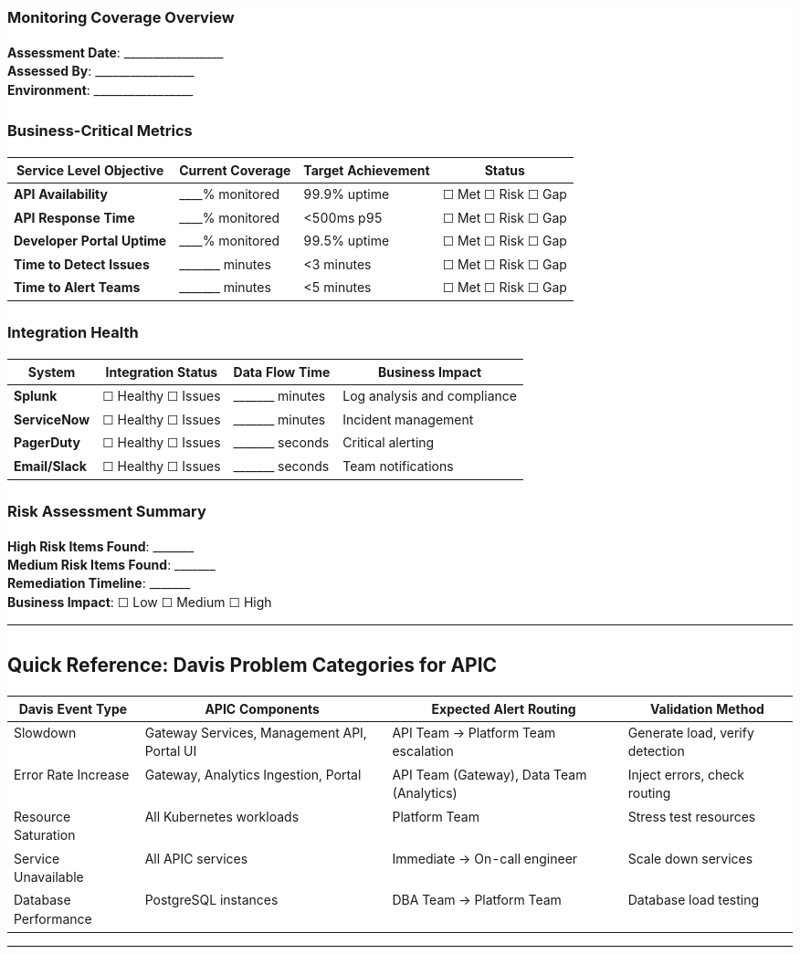 ### Monitoring Coverage Overview
**Assessment Date**: _________________  
**Assessed By**: _________________  
**Environment**: _________________  

### Business-Critical Metrics
| Service Level Objective | Current Coverage | Target Achievement | Status |
|------------------------|------------------|-------------------|---------|
| **API Availability** | ____% monitored | 99.9% uptime | ☐ Met ☐ Risk ☐ Gap |
| **API Response Time** | ____% monitored | <500ms p95 | ☐ Met ☐ Risk ☐ Gap |
| **Developer Portal Uptime** | ____% monitored | 99.5% uptime | ☐ Met ☐ Risk ☐ Gap |
| **Time to Detect Issues** | _______ minutes | <3 minutes | ☐ Met ☐ Risk ☐ Gap |
| **Time to Alert Teams** | _______ minutes | <5 minutes | ☐ Met ☐ Risk ☐ Gap |

### Integration Health
| System | Integration Status | Data Flow Time | Business Impact |
|--------|-------------------|----------------|-----------------|
| **Splunk** | ☐ Healthy ☐ Issues | _______ minutes | Log analysis and compliance |
| **ServiceNow** | ☐ Healthy ☐ Issues | _______ minutes | Incident management |
| **PagerDuty** | ☐ Healthy ☐ Issues | _______ seconds | Critical alerting |
| **Email/Slack** | ☐ Healthy ☐ Issues | _______ seconds | Team notifications |

### Risk Assessment Summary
**High Risk Items Found**: _______  
**Medium Risk Items Found**: _______  
**Remediation Timeline**: _______  
**Business Impact**: ☐ Low ☐ Medium ☐ High  

---

## Quick Reference: Davis Problem Categories for APIC

| Davis Event Type | APIC Components | Expected Alert Routing | Validation Method |
|------------------|-----------------|----------------------|-------------------|
| Slowdown | Gateway Services, Management API, Portal UI | API Team → Platform Team escalation | Generate load, verify detection |
| Error Rate Increase | Gateway, Analytics Ingestion, Portal | API Team (Gateway), Data Team (Analytics) | Inject errors, check routing |
| Resource Saturation | All Kubernetes workloads | Platform Team | Stress test resources |
| Service Unavailable | All APIC services | Immediate → On-call engineer | Scale down services |
| Database Performance | PostgreSQL instances | DBA Team → Platform Team | Database load testing |

---
